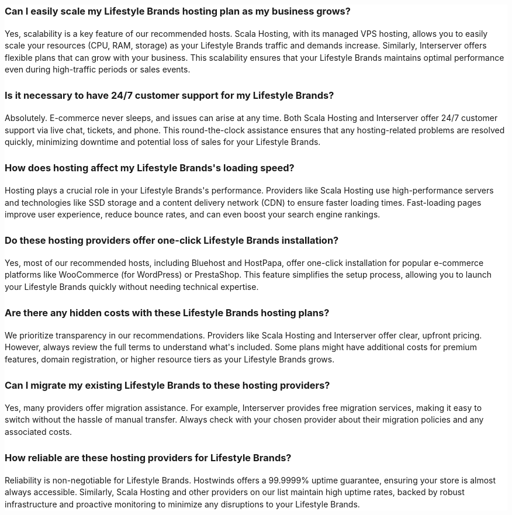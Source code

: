 ### Can I easily scale my Lifestyle Brands hosting plan as my business grows? 
Yes, scalability is a key feature of our recommended hosts. Scala Hosting, with its managed VPS hosting, allows you to easily scale your resources (CPU, RAM, storage) as your Lifestyle Brands traffic and demands increase. Similarly, Interserver offers flexible plans that can grow with your business. This scalability ensures that your Lifestyle Brands maintains optimal performance even during high-traffic periods or sales events.

### Is it necessary to have 24/7 customer support for my Lifestyle Brands? 
Absolutely. E-commerce never sleeps, and issues can arise at any time. Both Scala Hosting and Interserver offer 24/7 customer support via live chat, tickets, and phone. This round-the-clock assistance ensures that any hosting-related problems are resolved quickly, minimizing downtime and potential loss of sales for your Lifestyle Brands.

### How does hosting affect my Lifestyle Brands's loading speed? 
Hosting plays a crucial role in your Lifestyle Brands's performance. Providers like Scala Hosting use high-performance servers and technologies like SSD storage and a content delivery network (CDN) to ensure faster loading times. Fast-loading pages improve user experience, reduce bounce rates, and can even boost your search engine rankings.

### Do these hosting providers offer one-click Lifestyle Brands installation? 
Yes, most of our recommended hosts, including Bluehost and HostPapa, offer one-click installation for popular e-commerce platforms like WooCommerce (for WordPress) or PrestaShop. This feature simplifies the setup process, allowing you to launch your Lifestyle Brands quickly without needing technical expertise.

### Are there any hidden costs with these Lifestyle Brands hosting plans? 
We prioritize transparency in our recommendations. Providers like Scala Hosting and Interserver offer clear, upfront pricing. However, always review the full terms to understand what's included. Some plans might have additional costs for premium features, domain registration, or higher resource tiers as your Lifestyle Brands grows.

### Can I migrate my existing Lifestyle Brands to these hosting providers? 
Yes, many providers offer migration assistance. For example, Interserver provides free migration services, making it easy to switch without the hassle of manual transfer. Always check with your chosen provider about their migration policies and any associated costs.

### How reliable are these hosting providers for Lifestyle Brands? 
Reliability is non-negotiable for Lifestyle Brands. Hostwinds offers a 99.9999% uptime guarantee, ensuring your store is almost always accessible. Similarly, Scala Hosting and other providers on our list maintain high uptime rates, backed by robust infrastructure and proactive monitoring to minimize any disruptions to your Lifestyle Brands.
